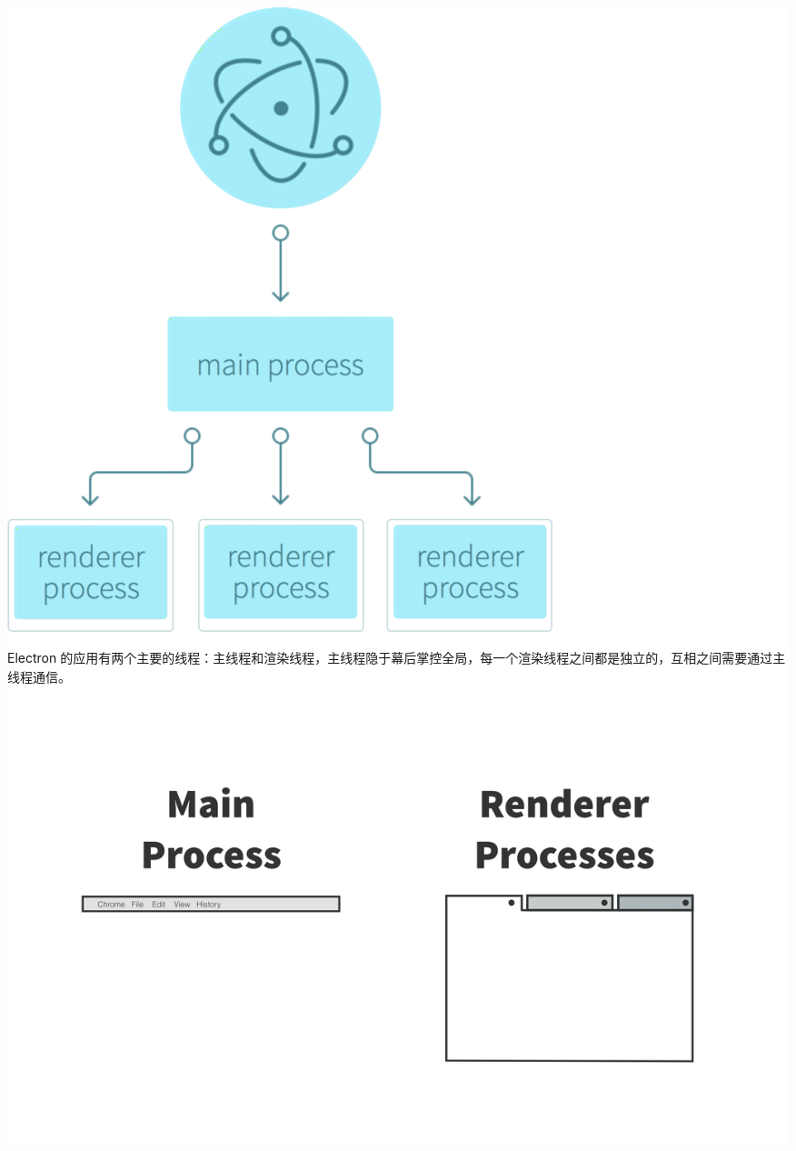 ![img](https://github.com/michaelcai/blog/blob/master/source/_posts/Building-Funny-Cross-Platform-Desktop-Apps-with-Electron/3.png?raw=true)

Electron 的应用有两个主要的线程：主线程和渲染线程，主线程隐于幕后掌控全局，每一个渲染线程之间都是独立的，互相之间需要通过主线程通信。

![img](https://github.com/michaelcai/blog/blob/master/source/_posts/Building-Funny-Cross-Platform-Desktop-Apps-with-Electron/6.png?raw=true)

